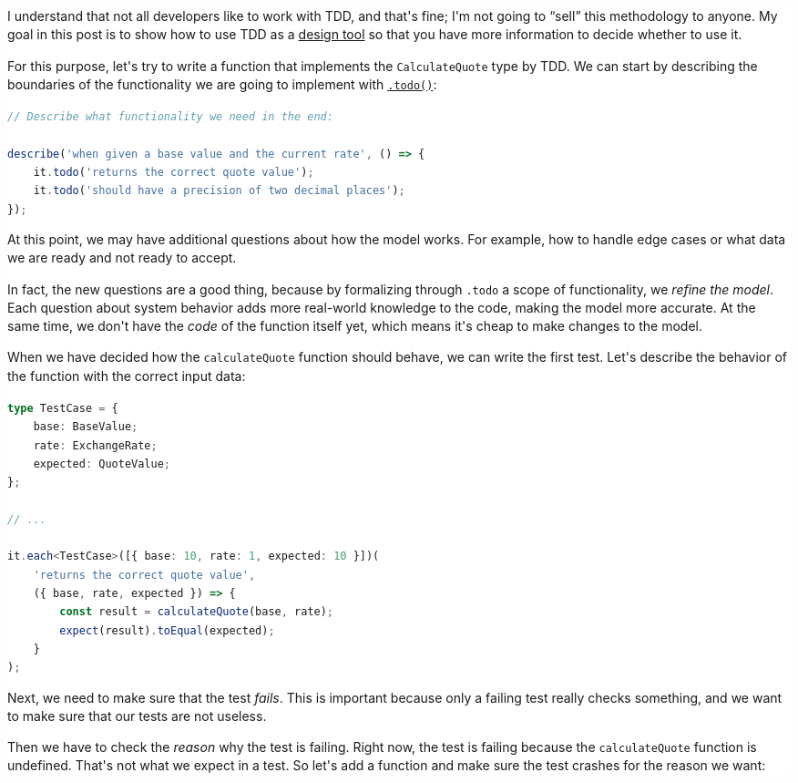 </aside>

I understand that not all developers like to work with TDD, and that's fine; I'm not going to “sell” this methodology to anyone. My goal in this post is to show how to use TDD as a [design tool](https://blog.ploeh.dk/2015/05/07/functional-design-is-intrinsically-testable/) so that you have more information to decide whether to use it.

For this purpose, let's try to write a function that implements the `CalculateQuote` type by TDD. We can start by describing the boundaries of the functionality we are going to implement with [`.todo()`](https://vitest.dev/api/#test-todo):

```ts
// Describe what functionality we need in the end:

describe('when given a base value and the current rate', () => {
	it.todo('returns the correct quote value');
	it.todo('should have a precision of two decimal places');
});
```

At this point, we may have additional questions about how the model works. For example, how to handle edge cases or what data we are ready and not ready to accept.

In fact, the new questions are a good thing, because by formalizing through `.todo` a scope of functionality, we _refine the model_. Each question about system behavior adds more real-world knowledge to the code, making the model more accurate. At the same time, we don't have the _code_ of the function itself yet, which means it's cheap to make changes to the model.

When we have decided how the `calculateQuote` function should behave, we can write the first test. Let's describe the behavior of the function with the correct input data:

```ts
type TestCase = {
	base: BaseValue;
	rate: ExchangeRate;
	expected: QuoteValue;
};

// ...

it.each<TestCase>([{ base: 10, rate: 1, expected: 10 }])(
	'returns the correct quote value',
	({ base, rate, expected }) => {
		const result = calculateQuote(base, rate);
		expect(result).toEqual(expected);
	}
);
```

Next, we need to make sure that the test _fails_. This is important because only a failing test really checks something, and we want to make sure that our tests are not useless.

Then we have to check the _reason_ why the test is failing. Right now, the test is failing because the `calculateQuote` function is undefined. That's not what we expect in a test. So let's add a function and make sure the test crashes for the reason we want:
